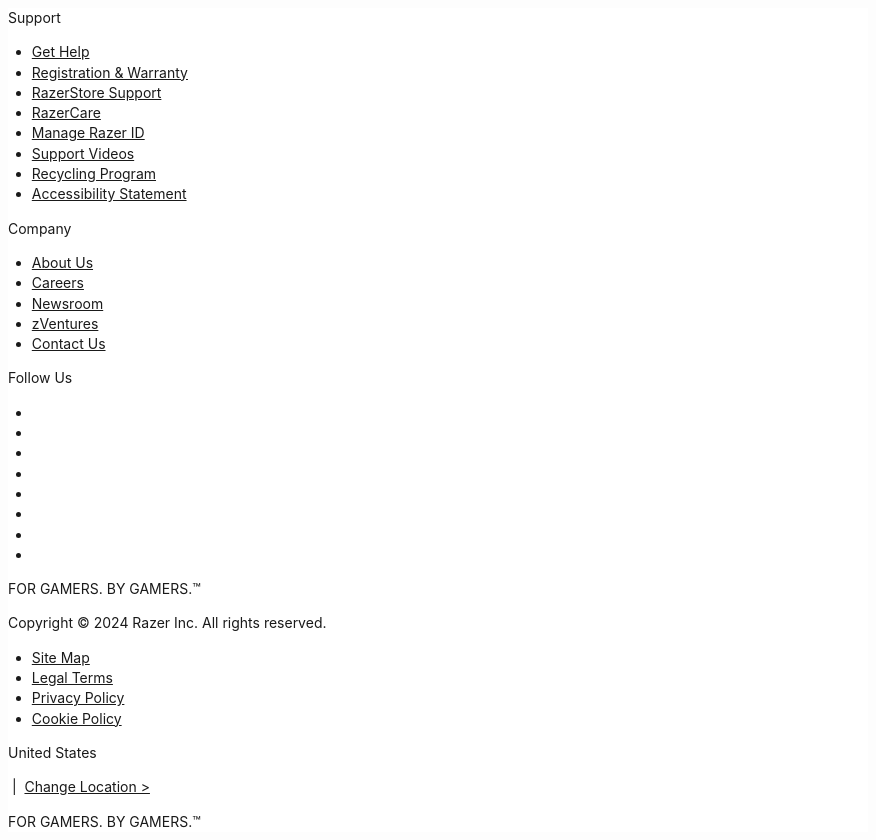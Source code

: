 Support

* [Get Help](https://mysupport.razer.com/?c=us)
* [Registration & Warranty](https://www.razer.com/product-registration)
* [RazerStore Support](https://www.razer.com/razerstore-support)
* [RazerCare](https://www.razer.com/razercare)
* [Manage Razer ID](https://razerid.razer.com/)
* [Support Videos](https://www.youtube.com/channel/UCrG4K8-XFEK5FyCz_jVzV-A/videos)
* [Recycling Program](https://mysupport.razer.com/app/answers/detail/a_id/5904)
* [Accessibility Statement](https://www.razer.com/legal/commitment-to-accessibility)

Company

* [About Us](https://www.razer.com/about-razer)
* [Careers](https://careers.razer.com/)
* [Newsroom](https://press.razer.com/)
* [zVentures](https://www.zvntrs.com/)
* [Contact Us](https://www.razer.com/contact-us)

Follow Us

* [](https://www.facebook.com/razer "Facebook")
* [](https://www.instagram.com/razer "Instagram")
* [](https://www.threads.net/@razer "Threads")
* [](https://www.twitter.com/Razer "X")
* [](https://www.youtube.com/razer "YouTube")
* [](https://www.tiktok.com/@razer "TikTok")
* [](https://www.twitch.tv/razer "Twitch")
* [](https://discord.com/invite/razer "Discord")

FOR GAMERS. BY GAMERS.™

Copyright © 2024 Razer Inc. All rights reserved.

* [Site Map](https://www.razer.com/sitemap)
* [Legal Terms](https://www.razer.com/legal)
* [Privacy Policy](https://www.razer.com/legal/customer-privacy-policy)
* [Cookie Policy](https://www.razer.com/legal/cookies)

United States

 |  [Change Location >](https://www.razer.com/choose-location)

FOR GAMERS. BY GAMERS.™

[](https://www.facebook.com/razer "Facebook")

[](https://www.instagram.com/razer "Instagram")

[](https://www.threads.net/@razer "Threads")

[](https://www.twitter.com/Razer "X")

[](https://www.youtube.com/razer "YouTube")

[](https://www.tiktok.com/@razer "TikTok")

[](https://www.twitch.tv/razer "Twitch")
